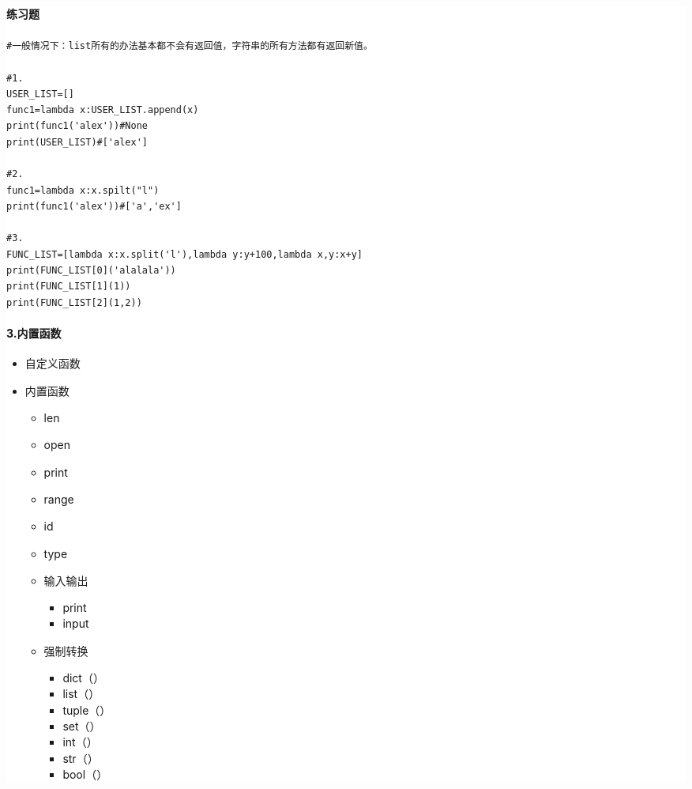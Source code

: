 

#### 练习题

```
#一般情况下：list所有的办法基本都不会有返回值，字符串的所有方法都有返回新值。

#1.
USER_LIST=[]
func1=lambda x:USER_LIST.append(x)
print(func1('alex'))#None
print(USER_LIST)#['alex']

#2.
func1=lambda x:x.spilt("l")
print(func1('alex'))#['a','ex']
 
#3.
FUNC_LIST=[lambda x:x.split('l'),lambda y:y+100,lambda x,y:x+y]
print(FUNC_LIST[0]('alalala'))
print(FUNC_LIST[1](1))
print(FUNC_LIST[2](1,2))
```





#### 3.内置函数

- 自定义函数

- 内置函数

  - len

  - open

  - print

  - range

  - id

  - type

  - 输入输出

    - print
    - input

  - 强制转换

    - dict（）
    - list（）
    - tuple（）
    - set（）
    - int（）
    - str（）
    - bool（）
